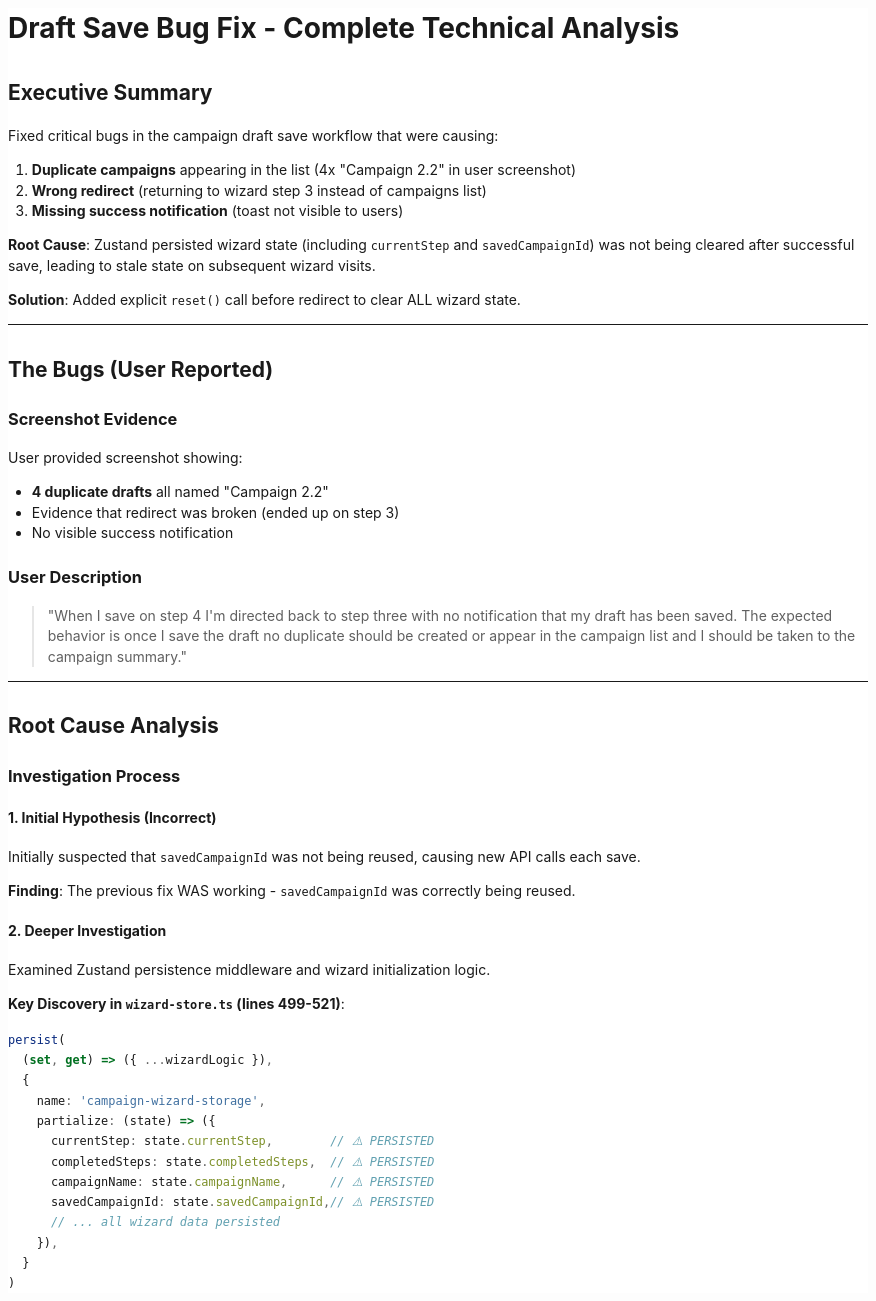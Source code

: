 # Draft Save Bug Fix - Complete Technical Analysis

## Executive Summary

Fixed critical bugs in the campaign draft save workflow that were causing:
1. **Duplicate campaigns** appearing in the list (4x "Campaign 2.2" in user screenshot)
2. **Wrong redirect** (returning to wizard step 3 instead of campaigns list)
3. **Missing success notification** (toast not visible to users)

**Root Cause**: Zustand persisted wizard state (including `currentStep` and `savedCampaignId`) was not being cleared after successful save, leading to stale state on subsequent wizard visits.

**Solution**: Added explicit `reset()` call before redirect to clear ALL wizard state.

---

## The Bugs (User Reported)

### Screenshot Evidence
User provided screenshot showing:
- **4 duplicate drafts** all named "Campaign 2.2"
- Evidence that redirect was broken (ended up on step 3)
- No visible success notification

### User Description
> "When I save on step 4 I'm directed back to step three with no notification that my draft has been saved. The expected behavior is once I save the draft no duplicate should be created or appear in the campaign list and I should be taken to the campaign summary."

---

## Root Cause Analysis

### Investigation Process

#### 1. Initial Hypothesis (Incorrect)
Initially suspected that `savedCampaignId` was not being reused, causing new API calls each save.

**Finding**: The previous fix WAS working - `savedCampaignId` was correctly being reused.

#### 2. Deeper Investigation
Examined Zustand persistence middleware and wizard initialization logic.

**Key Discovery in `wizard-store.ts` (lines 499-521)**:
```typescript
persist(
  (set, get) => ({ ...wizardLogic }),
  {
    name: 'campaign-wizard-storage',
    partialize: (state) => ({
      currentStep: state.currentStep,        // ⚠️ PERSISTED
      completedSteps: state.completedSteps,  // ⚠️ PERSISTED
      campaignName: state.campaignName,      // ⚠️ PERSISTED
      savedCampaignId: state.savedCampaignId,// ⚠️ PERSISTED
      // ... all wizard data persisted
    }),
  }
)
```
